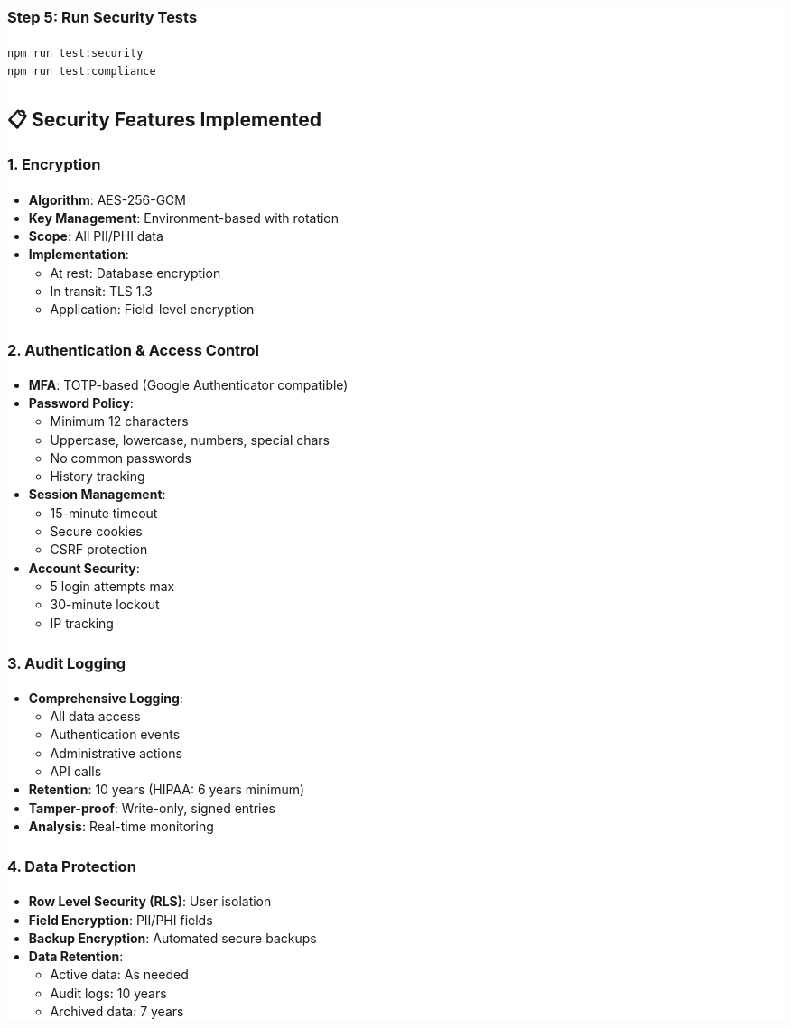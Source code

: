 ### Step 5: Run Security Tests
```bash
npm run test:security
npm run test:compliance
```

## 📋 Security Features Implemented

### 1. Encryption
- **Algorithm**: AES-256-GCM
- **Key Management**: Environment-based with rotation
- **Scope**: All PII/PHI data
- **Implementation**: 
  - At rest: Database encryption
  - In transit: TLS 1.3
  - Application: Field-level encryption

### 2. Authentication & Access Control
- **MFA**: TOTP-based (Google Authenticator compatible)
- **Password Policy**:
  - Minimum 12 characters
  - Uppercase, lowercase, numbers, special chars
  - No common passwords
  - History tracking
- **Session Management**:
  - 15-minute timeout
  - Secure cookies
  - CSRF protection
- **Account Security**:
  - 5 login attempts max
  - 30-minute lockout
  - IP tracking

### 3. Audit Logging
- **Comprehensive Logging**:
  - All data access
  - Authentication events
  - Administrative actions
  - API calls
- **Retention**: 10 years (HIPAA: 6 years minimum)
- **Tamper-proof**: Write-only, signed entries
- **Analysis**: Real-time monitoring

### 4. Data Protection
- **Row Level Security (RLS)**: User isolation
- **Field Encryption**: PII/PHI fields
- **Backup Encryption**: Automated secure backups
- **Data Retention**:
  - Active data: As needed
  - Audit logs: 10 years
  - Archived data: 7 years

